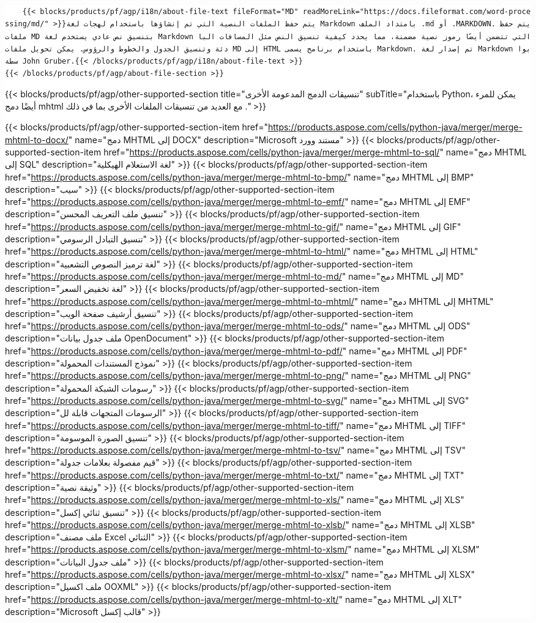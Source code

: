         {{< blocks/products/pf/agp/i18n/about-file-text fileFormat="MD" readMoreLink="https://docs.fileformat.com/word-processing/md/" >}}يتم حفظ الملفات النصية التي تم إنشاؤها باستخدام لهجات لغة Markdown بامتداد الملف .md أو .MARKDOWN. يتم حفظ ملفات MD بتنسيق نص عادي يستخدم لغة Markdown التي تتضمن أيضًا رموز نصية مضمنة، مما يحدد كيفية تنسيق النص مثل المسافات البادئة وتنسيق الجدول والخطوط والرؤوس. يمكن تحويل ملفات MD إلى HTML باستخدام برنامج يسمى Markdown. تم إصدار لغة Markdown بواسطة John Gruber.{{< /blocks/products/pf/agp/i18n/about-file-text >}}
    {{< /blocks/products/pf/agp/about-file-section >}}


{{< blocks/products/pf/agp/other-supported-section title="تنسيقات الدمج المدعومة الأخرى" subTitle="باستخدام Python، يمكن للمرء أيضًا دمج mhtml مع العديد من تنسيقات الملفات الأخرى بما في ذلك ." >}}

{{< blocks/products/pf/agp/other-supported-section-item href="https://products.aspose.com/cells/python-java/merger/merge-mhtml-to-docx/" name="دمج MHTML إلى DOCX" description="Microsoft مستند وورد" >}}
{{< blocks/products/pf/agp/other-supported-section-item href="https://products.aspose.com/cells/python-java/merger/merge-mhtml-to-sql/" name="دمج MHTML إلى SQL" description="لغة الاستعلام الهيكلية" >}}
{{< blocks/products/pf/agp/other-supported-section-item href="https://products.aspose.com/cells/python-java/merger/merge-mhtml-to-bmp/" name="دمج MHTML إلى BMP" description="سيب" >}}
{{< blocks/products/pf/agp/other-supported-section-item href="https://products.aspose.com/cells/python-java/merger/merge-mhtml-to-emf/" name="دمج MHTML إلى EMF" description="تنسيق ملف التعريف المحسن" >}}
{{< blocks/products/pf/agp/other-supported-section-item href="https://products.aspose.com/cells/python-java/merger/merge-mhtml-to-gif/" name="دمج MHTML إلى GIF" description="تنسيق التبادل الرسومي" >}}
{{< blocks/products/pf/agp/other-supported-section-item href="https://products.aspose.com/cells/python-java/merger/merge-mhtml-to-html/" name="دمج MHTML إلى HTML" description="لغة ترميز النصوص التشعبية" >}}
{{< blocks/products/pf/agp/other-supported-section-item href="https://products.aspose.com/cells/python-java/merger/merge-mhtml-to-md/" name="دمج MHTML إلى MD" description="لغة تخفيض السعر" >}}
{{< blocks/products/pf/agp/other-supported-section-item href="https://products.aspose.com/cells/python-java/merger/merge-mhtml-to-mhtml/" name="دمج MHTML إلى MHTML" description="تنسيق أرشيف صفحة الويب" >}}
{{< blocks/products/pf/agp/other-supported-section-item href="https://products.aspose.com/cells/python-java/merger/merge-mhtml-to-ods/" name="دمج MHTML إلى ODS" description="ملف جدول بيانات OpenDocument" >}}
{{< blocks/products/pf/agp/other-supported-section-item href="https://products.aspose.com/cells/python-java/merger/merge-mhtml-to-pdf/" name="دمج MHTML إلى PDF" description="نموذج المستندات المحمولة" >}}
{{< blocks/products/pf/agp/other-supported-section-item href="https://products.aspose.com/cells/python-java/merger/merge-mhtml-to-png/" name="دمج MHTML إلى PNG" description="رسومات الشبكة المحمولة" >}}
{{< blocks/products/pf/agp/other-supported-section-item href="https://products.aspose.com/cells/python-java/merger/merge-mhtml-to-svg/" name="دمج MHTML إلى SVG" description="الرسومات المتجهات قابلة لل" >}}
{{< blocks/products/pf/agp/other-supported-section-item href="https://products.aspose.com/cells/python-java/merger/merge-mhtml-to-tiff/" name="دمج MHTML إلى TIFF" description="تنسيق الصورة الموسومة" >}}
{{< blocks/products/pf/agp/other-supported-section-item href="https://products.aspose.com/cells/python-java/merger/merge-mhtml-to-tsv/" name="دمج MHTML إلى TSV" description="قيم مفصولة بعلامات جدولة" >}}
{{< blocks/products/pf/agp/other-supported-section-item href="https://products.aspose.com/cells/python-java/merger/merge-mhtml-to-txt/" name="دمج MHTML إلى TXT" description="وثيقة نصية" >}}
{{< blocks/products/pf/agp/other-supported-section-item href="https://products.aspose.com/cells/python-java/merger/merge-mhtml-to-xls/" name="دمج MHTML إلى XLS" description="تنسيق ثنائي إكسل" >}}
{{< blocks/products/pf/agp/other-supported-section-item href="https://products.aspose.com/cells/python-java/merger/merge-mhtml-to-xlsb/" name="دمج MHTML إلى XLSB" description="ملف مصنف Excel الثنائي" >}}
{{< blocks/products/pf/agp/other-supported-section-item href="https://products.aspose.com/cells/python-java/merger/merge-mhtml-to-xlsm/" name="دمج MHTML إلى XLSM" description="ملف جدول البيانات" >}}
{{< blocks/products/pf/agp/other-supported-section-item href="https://products.aspose.com/cells/python-java/merger/merge-mhtml-to-xlsx/" name="دمج MHTML إلى XLSX" description="ملف اكسيل OOXML" >}}
{{< blocks/products/pf/agp/other-supported-section-item href="https://products.aspose.com/cells/python-java/merger/merge-mhtml-to-xlt/" name="دمج MHTML إلى XLT" description="Microsoft قالب إكسل" >}}